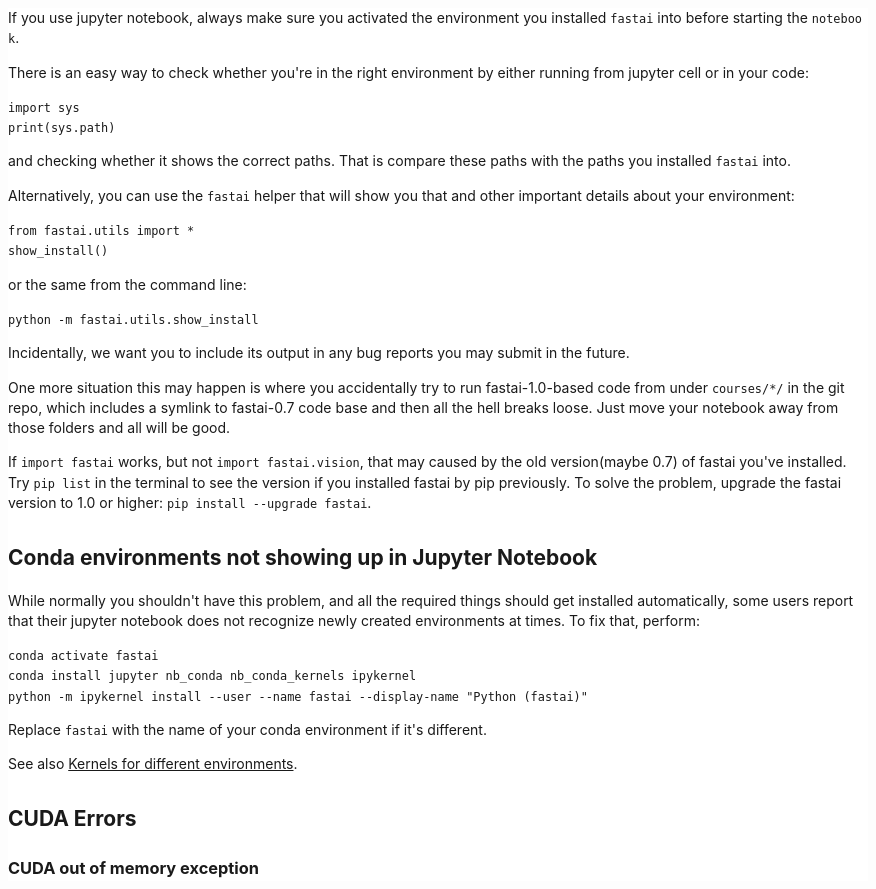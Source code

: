 If you use jupyter notebook, always make sure you activated the environment you installed `fastai` into before starting the `notebook`.

There is an easy way to check whether you're in the right environment by either running from jupyter cell or in your code:

```
import sys
print(sys.path)
```
and checking whether it shows the correct paths. That is compare these paths with the paths you installed `fastai` into.

Alternatively, you can use the `fastai` helper that will show you that and other important details about your environment:

```
from fastai.utils import *
show_install()
```

or the same from the command line:
```
python -m fastai.utils.show_install
```
Incidentally, we want you to include its output in any bug reports you may submit in the future.

One more situation this may happen is where you accidentally try to run fastai-1.0-based code from under `courses/*/` in the git repo, which includes a symlink to fastai-0.7 code base and then all the hell breaks loose. Just move your notebook away from those folders and all will be good.

If `import fastai` works, but not `import fastai.vision`, that may caused by the old version(maybe 0.7) of fastai you've installed. Try `pip list` in the terminal to see the version if you installed fastai by pip previously. To solve the problem, upgrade the fastai version to 1.0 or higher: `pip install --upgrade fastai`. 


## Conda environments not showing up in Jupyter Notebook

While normally you shouldn't have this problem, and all the required things should get installed automatically, some users report that their jupyter notebook
does not recognize newly created environments at times. To fix that, perform:

```
conda activate fastai
conda install jupyter nb_conda nb_conda_kernels ipykernel
python -m ipykernel install --user --name fastai --display-name "Python (fastai)"
```
Replace `fastai` with the name of your conda environment if it's different.

See also [Kernels for different environments](https://ipython.readthedocs.io/en/stable/install/kernel_install.html#kernels-for-different-environments).


## CUDA Errors

### CUDA out of memory exception
